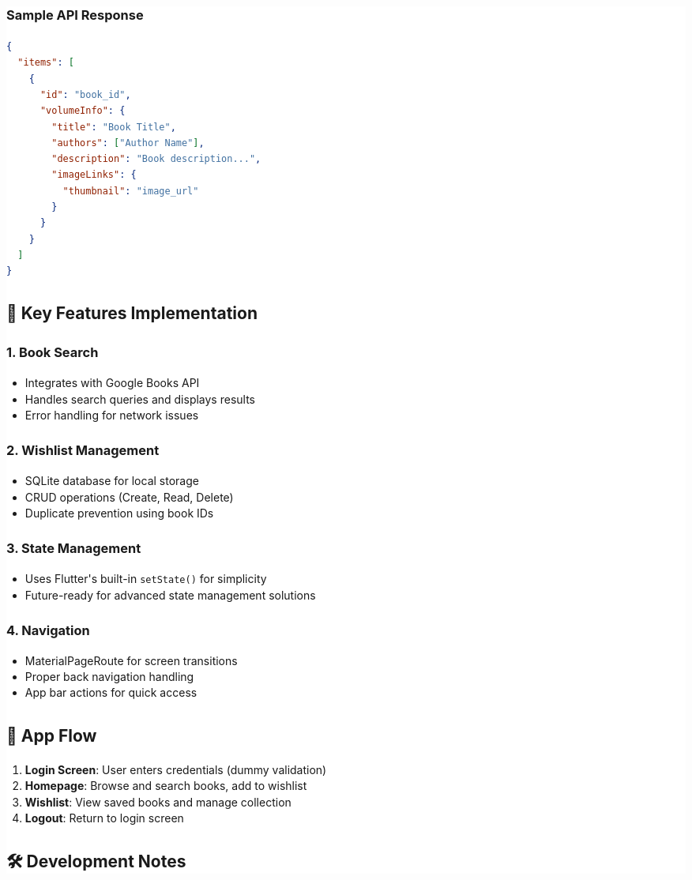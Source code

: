 ### Sample API Response
```json
{
  "items": [
    {
      "id": "book_id",
      "volumeInfo": {
        "title": "Book Title",
        "authors": ["Author Name"],
        "description": "Book description...",
        "imageLinks": {
          "thumbnail": "image_url"
        }
      }
    }
  ]
}
```

## 🎯 Key Features Implementation

### 1. Book Search
- Integrates with Google Books API
- Handles search queries and displays results
- Error handling for network issues

### 2. Wishlist Management
- SQLite database for local storage
- CRUD operations (Create, Read, Delete)
- Duplicate prevention using book IDs

### 3. State Management
- Uses Flutter's built-in `setState()` for simplicity
- Future-ready for advanced state management solutions

### 4. Navigation
- MaterialPageRoute for screen transitions
- Proper back navigation handling
- App bar actions for quick access

## 🔄 App Flow

1. **Login Screen**: User enters credentials (dummy validation)
2. **Homepage**: Browse and search books, add to wishlist
3. **Wishlist**: View saved books and manage collection
4. **Logout**: Return to login screen

## 🛠️ Development Notes
